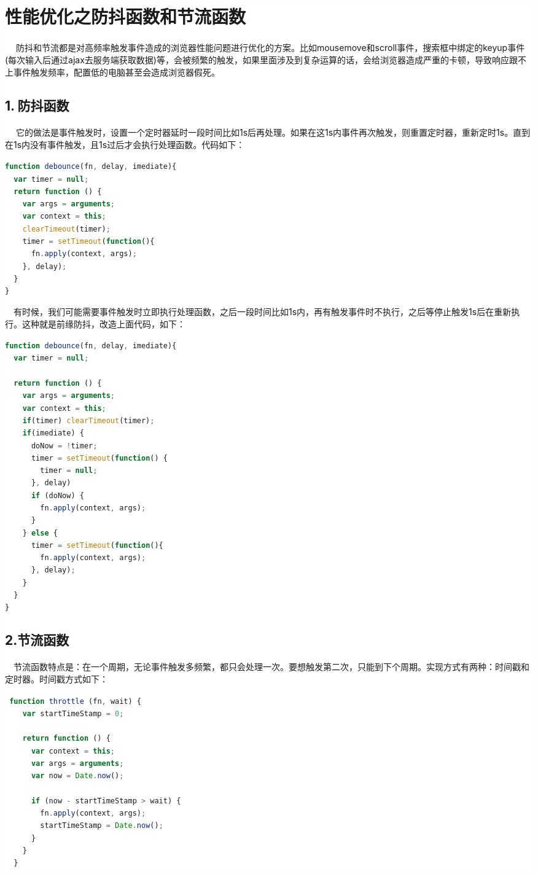 # 性能优化之防抖函数和节流函数
&emsp; 防抖和节流都是对高频率触发事件造成的浏览器性能问题进行优化的方案。比如mousemove和scroll事件，搜索框中绑定的keyup事件(每次输入后通过ajax去服务端获取数据)等，会被频繁的触发，如果里面涉及到复杂运算的话，会给浏览器造成严重的卡顿，导致响应跟不上事件触发频率，配置低的电脑甚至会造成浏览器假死。
## 1. 防抖函数
&emsp; 它的做法是事件触发时，设置一个定时器延时一段时间比如1s后再处理。如果在这1s内事件再次触发，则重置定时器，重新定时1s。直到在1s内没有事件触发，且1s过后才会执行处理函数。代码如下：
```javascript
function debounce(fn, delay, imediate){
  var timer = null;
  return function () {
    var args = arguments;
    var context = this;
    clearTimeout(timer);
    timer = setTimeout(function(){
      fn.apply(context, args);
    }, delay);
  }
}
```
&emsp;有时候，我们可能需要事件触发时立即执行处理函数，之后一段时间比如1s内，再有触发事件时不执行，之后等停止触发1s后在重新执行。这种就是前缘防抖，改造上面代码，如下：
```javascript
function debounce(fn, delay, imediate){
  var timer = null;

  return function () {
    var args = arguments;
    var context = this;
    if(timer) clearTimeout(timer);
    if(imediate) {
      doNow = !timer;
      timer = setTimeout(function() {
        timer = null;
      }, delay)
      if (doNow) { 
        fn.apply(context, args);
      }
    } else {
      timer = setTimeout(function(){
        fn.apply(context, args);
      }, delay);
    }
  }
}
```
## 2.节流函数
&emsp;节流函数特点是：在一个周期，无论事件触发多频繁，都只会处理一次。要想触发第二次，只能到下个周期。实现方式有两种：时间戳和定时器。时间戳方式如下：
```js
 function throttle (fn, wait) {
    var startTimeStamp = 0;

    return function () {
      var context = this;
      var args = arguments;
      var now = Date.now();

      if (now - startTimeStamp > wait) {
        fn.apply(context, args);
        startTimeStamp = Date.now();
      }
    }
  }
```